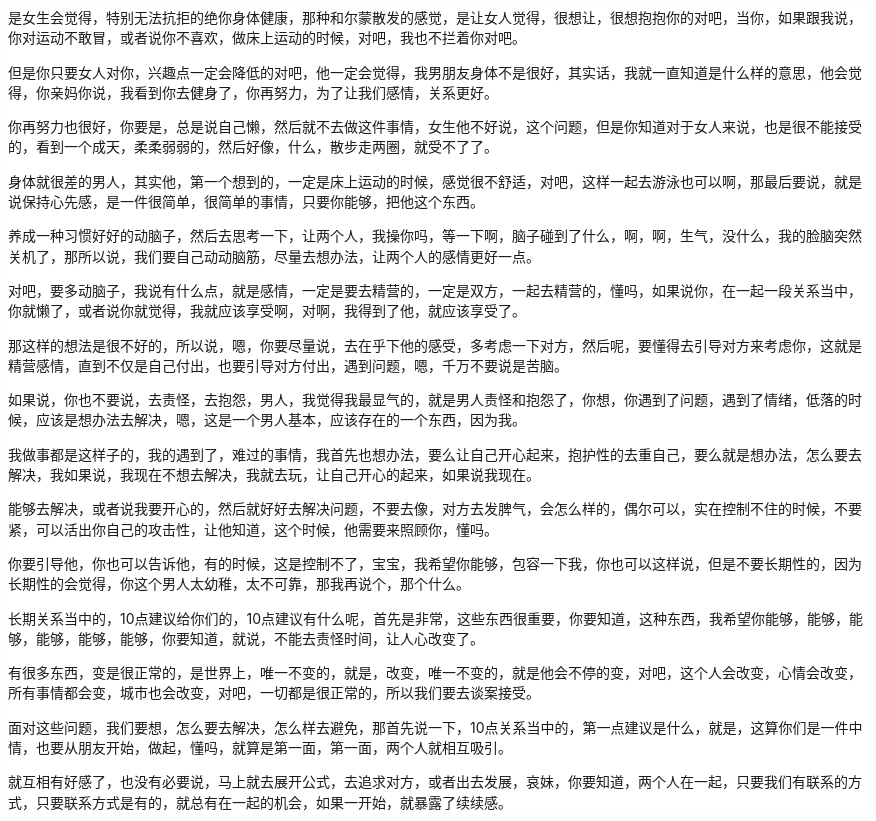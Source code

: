 是女生会觉得，特别无法抗拒的绝你身体健康，那种和尔蒙散发的感觉，是让女人觉得，很想让，很想抱抱你的对吧，当你，如果跟我说，你对运动不敢冒，或者说你不喜欢，做床上运动的时候，对吧，我也不拦着你对吧。

但是你只要女人对你，兴趣点一定会降低的对吧，他一定会觉得，我男朋友身体不是很好，其实话，我就一直知道是什么样的意思，他会觉得，你亲妈你说，我看到你去健身了，你再努力，为了让我们感情，关系更好。

你再努力也很好，你要是，总是说自己懒，然后就不去做这件事情，女生他不好说，这个问题，但是你知道对于女人来说，也是很不能接受的，看到一个成天，柔柔弱弱的，然后好像，什么，散步走两圈，就受不了了。

身体就很差的男人，其实他，第一个想到的，一定是床上运动的时候，感觉很不舒适，对吧，这样一起去游泳也可以啊，那最后要说，就是说保持心先感，是一件很简单，很简单的事情，只要你能够，把他这个东西。

养成一种习惯好好的动脑子，然后去思考一下，让两个人，我操你吗，等一下啊，脑子碰到了什么，啊，啊，生气，没什么，我的脸脑突然关机了，那所以说，我们要自己动动脑筋，尽量去想办法，让两个人的感情更好一点。

对吧，要多动脑子，我说有什么点，就是感情，一定是要去精营的，一定是双方，一起去精营的，懂吗，如果说你，在一起一段关系当中，你就懒了，或者说你就觉得，我就应该享受啊，对啊，我得到了他，就应该享受了。

那这样的想法是很不好的，所以说，嗯，你要尽量说，去在乎下他的感受，多考虑一下对方，然后呢，要懂得去引导对方来考虑你，这就是精营感情，直到不仅是自己付出，也要引导对方付出，遇到问题，嗯，千万不要说是苦脑。

如果说，你也不要说，去责怪，去抱怨，男人，我觉得我最显气的，就是男人责怪和抱怨了，你想，你遇到了问题，遇到了情绪，低落的时候，应该是想办法去解决，嗯，这是一个男人基本，应该存在的一个东西，因为我。

我做事都是这样子的，我的遇到了，难过的事情，我首先也想办法，要么让自己开心起来，抱护性的去重自己，要么就是想办法，怎么要去解决，我如果说，我现在不想去解决，我就去玩，让自己开心的起来，如果说我现在。

能够去解决，或者说我要开心的，然后就好好去解决问题，不要去像，对方去发脾气，会怎么样的，偶尔可以，实在控制不住的时候，不要紧，可以活出你自己的攻击性，让他知道，这个时候，他需要来照顾你，懂吗。

你要引导他，你也可以告诉他，有的时候，这是控制不了，宝宝，我希望你能够，包容一下我，你也可以这样说，但是不要长期性的，因为长期性的会觉得，你这个男人太幼稚，太不可靠，那我再说个，那个什么。

长期关系当中的，10点建议给你们的，10点建议有什么呢，首先是非常，这些东西很重要，你要知道，这种东西，我希望你能够，能够，能够，能够，能够，能够，你要知道，就说，不能去责怪时间，让人心改变了。

有很多东西，变是很正常的，是世界上，唯一不变的，就是，改变，唯一不变的，就是他会不停的变，对吧，这个人会改变，心情会改变，所有事情都会变，城市也会改变，对吧，一切都是很正常的，所以我们要去谈案接受。

面对这些问题，我们要想，怎么要去解决，怎么样去避免，那首先说一下，10点关系当中的，第一点建议是什么，就是，这算你们是一件中情，也要从朋友开始，做起，懂吗，就算是第一面，第一面，两个人就相互吸引。

就互相有好感了，也没有必要说，马上就去展开公式，去追求对方，或者出去发展，哀妹，你要知道，两个人在一起，只要我们有联系的方式，只要联系方式是有的，就总有在一起的机会，如果一开始，就暴露了续续感。

